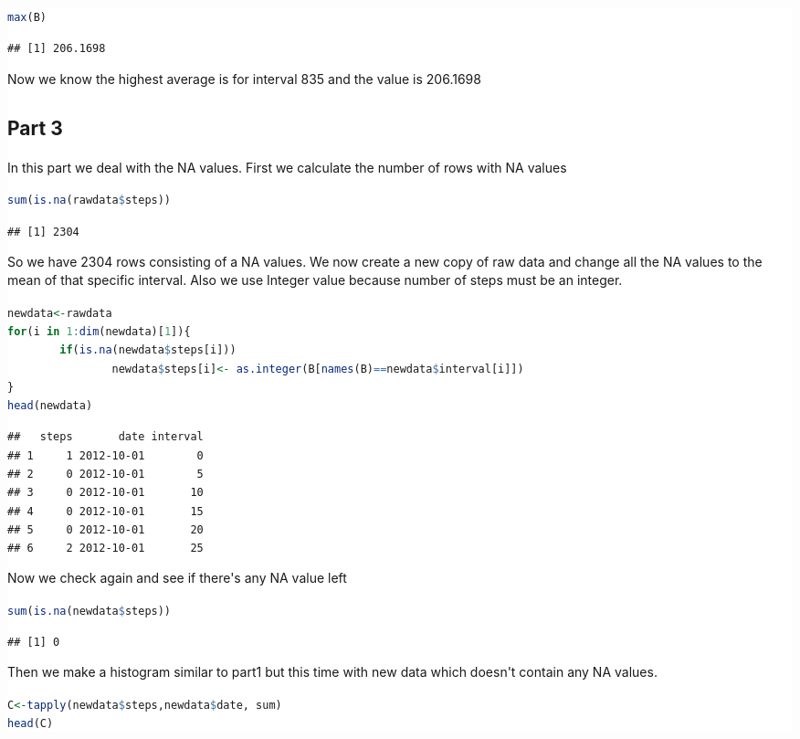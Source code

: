 ```r
max(B)
```

```
## [1] 206.1698
```
Now we know the highest average is for interval 835 and the value is 206.1698

## Part 3
In this part we deal with the NA values.
First we calculate the number of rows with NA values

```r
sum(is.na(rawdata$steps))
```

```
## [1] 2304
```
So we have 2304 rows consisting of a NA values.
We now create a new copy of raw data and change all the NA values to the mean of that specific interval. Also we use Integer value because number of steps must be an integer.

```r
newdata<-rawdata
for(i in 1:dim(newdata)[1]){
        if(is.na(newdata$steps[i]))
                newdata$steps[i]<- as.integer(B[names(B)==newdata$interval[i]]) 
}
head(newdata)
```

```
##   steps       date interval
## 1     1 2012-10-01        0
## 2     0 2012-10-01        5
## 3     0 2012-10-01       10
## 4     0 2012-10-01       15
## 5     0 2012-10-01       20
## 6     2 2012-10-01       25
```
Now we check again and see if there's any NA value left

```r
sum(is.na(newdata$steps))
```

```
## [1] 0
```
Then we make a histogram similar to part1 but this time with new data which doesn't contain any NA values.

```r
C<-tapply(newdata$steps,newdata$date, sum)
head(C)
```
